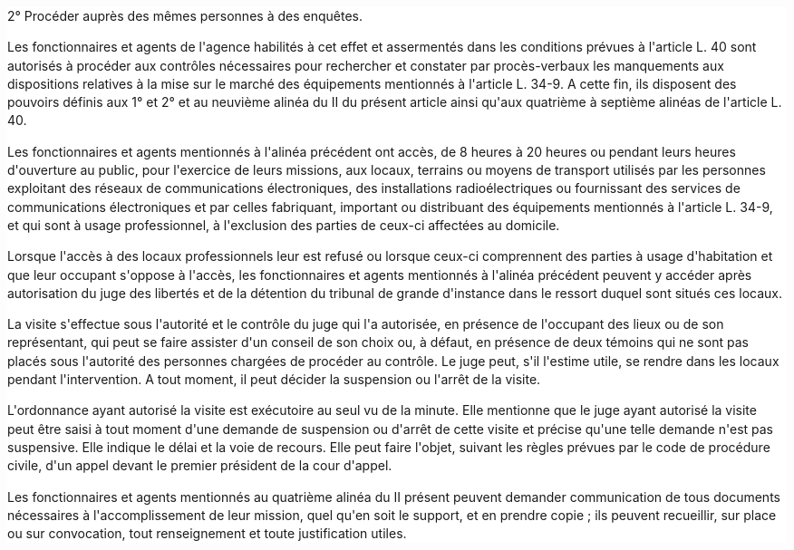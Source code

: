 2° Procéder auprès des mêmes personnes à des enquêtes.

Les fonctionnaires et agents de l'agence habilités à cet effet et assermentés dans les conditions prévues à l'article L. 40
sont autorisés à procéder aux contrôles nécessaires pour rechercher et constater par procès-verbaux les manquements aux
dispositions relatives à la mise sur le marché des équipements mentionnés à l'article L. 34-9. A cette fin, ils disposent des
pouvoirs définis aux 1° et 2° et au neuvième alinéa du II du présent article ainsi qu'aux quatrième à septième alinéas de
l'article L. 40.

Les fonctionnaires et agents mentionnés à l'alinéa précédent ont accès, de 8 heures à 20 heures ou pendant leurs heures
d'ouverture au public, pour l'exercice de leurs missions, aux locaux, terrains ou moyens de transport utilisés par les
personnes exploitant des réseaux de communications électroniques, des installations radioélectriques ou fournissant des
services de communications électroniques et par celles fabriquant, important ou distribuant des équipements mentionnés à
l'article L. 34-9, et qui sont à usage professionnel, à l'exclusion des parties de ceux-ci affectées au domicile.

Lorsque l'accès à des locaux professionnels leur est refusé ou lorsque ceux-ci comprennent des parties à usage d'habitation
et que leur occupant s'oppose à l'accès, les fonctionnaires et agents mentionnés à l'alinéa précédent peuvent y accéder après
autorisation du juge des libertés et de la détention du tribunal de grande d'instance dans le ressort duquel sont situés ces
locaux.

La visite s'effectue sous l'autorité et le contrôle du juge qui l'a autorisée, en présence de l'occupant des lieux ou de son
représentant, qui peut se faire assister d'un conseil de son choix ou, à défaut, en présence de deux témoins qui ne sont pas
placés sous l'autorité des personnes chargées de procéder au contrôle. Le juge peut, s'il l'estime utile, se rendre dans les
locaux pendant l'intervention. A tout moment, il peut décider la suspension ou l'arrêt de la visite.

L'ordonnance ayant autorisé la visite est exécutoire au seul vu de la minute. Elle mentionne que le juge ayant autorisé la
visite peut être saisi à tout moment d'une demande de suspension ou d'arrêt de cette visite et précise qu'une telle demande
n'est pas suspensive. Elle indique le délai et la voie de recours. Elle peut faire l'objet, suivant les règles prévues par le
code de procédure civile, d'un appel devant le premier président de la cour d'appel.

Les fonctionnaires et agents mentionnés au quatrième alinéa du II présent peuvent demander communication de tous documents
nécessaires à l'accomplissement de leur mission, quel qu'en soit le support, et en prendre copie ; ils peuvent recueillir,
sur place ou sur convocation, tout renseignement et toute justification utiles.
